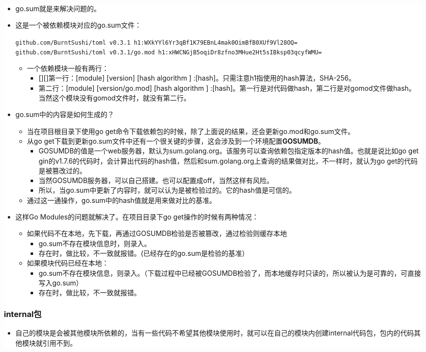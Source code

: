 - go.sum就是来解决问题的。

- 这是一个被依赖模块对应的go.sum文件：

  ```
  github.com/BurntSushi/toml v0.3.1 h1:WXkYYl6Yr3qBf1K79EBnL4mak0OimBfB0XUf9Vl28OQ=
  github.com/BurntSushi/toml v0.3.1/go.mod h1:xHWCNGjB5oqiDr8zfno3MHue2Ht5sIBksp03qcyfWMU=
  ```

  - 一个依赖模块一般有两行：
    - [][]第一行：[module] [version] [hash algorithm ] :[hash]。只需注意h1指使用的hash算法，SHA-256。
    - 第二行：[module] [version/go.mod] [hash algorithm ] :[hash]。第一行是对代码做hash，第二行是对gomod文件做hash。当然这个模块没有gomod文件时，就没有第二行。

- go.sum中的内容是如何生成的？

  - 当在项目根目录下使用go get命令下载依赖包的时候，除了上面说的结果，还会更新go.mod和go.sum文件。
  - 从go get下载到更新go.sum文件中还有一个很关键的步骤，这会涉及到一个环境配置**GOSUMDB**。
    - GOSUMDB的值是一个web服务器，默认为sum.golang.org。该服务可以查询依赖包指定版本的hash值。也就是说比如go get gin的v1.7.6的代码时，会计算出代码的hash值，然后和sum.golang.org上查询的结果做对比，不一样时，就认为go get的代码是被篡改过的。
    - 当然GOSUMDB服务器，可以自己搭建。也可以配置成off，当然这样有风险。
    - 所以，当go.sum中更新了内容时，就可以认为是被检验过的。它的hash值是可信的。
  - 通过这一通操作，go.sum中的hash值就是用来做对比的基准。

- 这样Go Modules的问题就解决了。在项目目录下go get操作的时候有两种情况：

  - 如果代码不在本地，先下载，再通过GOSUMDB检验是否被篡改，通过检验则缓存本地
    - go.sum不存在模块信息时，则录入。
    - 存在时，做比较，不一致就报错。(已经存在的go.sum是检验的基准）
  - 如果模块代码已经在本地：
    - go.sum不存在模块信息，则录入。（下载过程中已经被GOSUMDB检验了，而本地缓存时只读的，所以被认为是可靠的，可直接写入go.sum）
    - 存在时，做比较，不一致就报错。

###   internal包

- 自己的模块是会被其他模块所依赖的，当有一些代码不希望其他模块使用时，就可以在自己的模块内创建internal代码包，包内的代码其他模块就引用不到。

  

  
